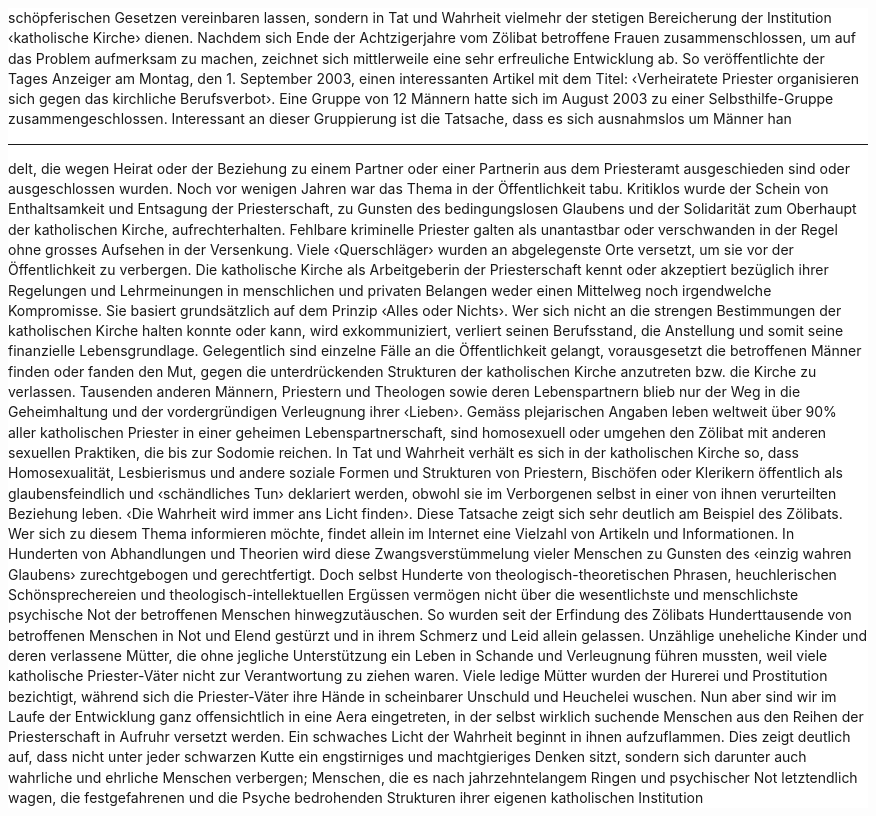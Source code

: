 schöpferischen Gesetzen vereinbaren lassen, sondern in Tat und Wahrheit vielmehr der stetigen Bereicherung der Institution ‹katholische Kirche› dienen.
Nachdem sich Ende der Achtzigerjahre vom Zölibat betroffene Frauen zusammenschlossen, um auf das
Problem aufmerksam zu machen, zeichnet sich mittlerweile eine sehr erfreuliche Entwicklung ab. So veröffentlichte der Tages Anzeiger am Montag, den 1. September 2003, einen interessanten Artikel mit dem
Titel: ‹Verheiratete Priester organisieren sich gegen das kirchliche Berufsverbot›.
Eine Gruppe von 12 Männern hatte sich im August 2003 zu einer Selbsthilfe-Gruppe zusammengeschlossen. Interessant an dieser Gruppierung ist die Tatsache, dass es sich ausnahmslos um Männer han

-----

delt, die wegen Heirat oder der Beziehung zu einem Partner oder einer Partnerin aus dem Priesteramt
ausgeschieden sind oder ausgeschlossen wurden.
Noch vor wenigen Jahren war das Thema in der Öffentlichkeit tabu. Kritiklos wurde der Schein von Enthaltsamkeit und Entsagung der Priesterschaft, zu Gunsten des bedingungslosen Glaubens und der Solidarität zum Oberhaupt der katholischen Kirche, aufrechterhalten. Fehlbare kriminelle Priester galten als
unantastbar oder verschwanden in der Regel ohne grosses Aufsehen in der Versenkung. Viele ‹Querschläger› wurden an abgelegenste Orte versetzt, um sie vor der Öffentlichkeit zu verbergen. Die katholische Kirche als Arbeitgeberin der Priesterschaft kennt oder akzeptiert bezüglich ihrer Regelungen und
Lehrmeinungen in menschlichen und privaten Belangen weder einen Mittelweg noch irgendwelche Kompromisse. Sie basiert grundsätzlich auf dem Prinzip ‹Alles oder Nichts›. Wer sich nicht an die strengen
Bestimmungen der katholischen Kirche halten konnte oder kann, wird exkommuniziert, verliert seinen Berufsstand, die Anstellung und somit seine finanzielle Lebensgrundlage. Gelegentlich sind einzelne Fälle an
die Öffentlichkeit gelangt, vorausgesetzt die betroffenen Männer finden oder fanden den Mut, gegen die
unterdrückenden Strukturen der katholischen Kirche anzutreten bzw. die Kirche zu verlassen. Tausenden
anderen Männern, Priestern und Theologen sowie deren Lebenspartnern blieb nur der Weg in die Geheimhaltung und der vordergründigen Verleugnung ihrer ‹Lieben›.
Gemäss plejarischen Angaben leben weltweit über 90% aller katholischen Priester in einer geheimen Lebenspartnerschaft, sind homosexuell oder umgehen den Zölibat mit anderen sexuellen Praktiken, die bis
zur Sodomie reichen. In Tat und Wahrheit verhält es sich in der katholischen Kirche so, dass Homosexualität, Lesbierismus und andere soziale Formen und Strukturen von Priestern, Bischöfen oder Klerikern öffentlich als glaubensfeindlich und ‹schändliches Tun› deklariert werden, obwohl sie im Verborgenen selbst
in einer von ihnen verurteilten Beziehung leben.
‹Die Wahrheit wird immer ans Licht finden›. Diese Tatsache zeigt sich sehr deutlich am Beispiel des Zölibats. Wer sich zu diesem Thema informieren möchte, findet allein im Internet eine Vielzahl von Artikeln
und Informationen. In Hunderten von Abhandlungen und Theorien wird diese Zwangsverstümmelung vieler Menschen zu Gunsten des ‹einzig wahren Glaubens› zurechtgebogen und gerechtfertigt. Doch selbst
Hunderte von theologisch-theoretischen Phrasen, heuchlerischen Schönsprechereien und theologisch-intellektuellen Ergüssen vermögen nicht über die wesentlichste und menschlichste psychische Not der betroffenen Menschen hinwegzutäuschen. So wurden seit der Erfindung des Zölibats Hunderttausende von
betroffenen Menschen in Not und Elend gestürzt und in ihrem Schmerz und Leid allein gelassen. Unzählige uneheliche Kinder und deren verlassene Mütter, die ohne jegliche Unterstützung ein Leben in Schande und Verleugnung führen mussten, weil viele katholische Priester-Väter nicht zur Verantwortung zu ziehen waren. Viele ledige Mütter wurden der Hurerei und Prostitution bezichtigt, während sich die
Priester-Väter ihre Hände in scheinbarer Unschuld und Heuchelei wuschen.
Nun aber sind wir im Laufe der Entwicklung ganz offensichtlich in eine Aera eingetreten, in der selbst wirklich suchende Menschen aus den Reihen der Priesterschaft in Aufruhr versetzt werden. Ein schwaches Licht
der Wahrheit beginnt in ihnen aufzuflammen. Dies zeigt deutlich auf, dass nicht unter jeder schwarzen
Kutte ein engstirniges und machtgieriges Denken sitzt, sondern sich darunter auch wahrliche und ehrliche
Menschen verbergen; Menschen, die es nach jahrzehntelangem Ringen und psychischer Not letztendlich
wagen, die festgefahrenen und die Psyche bedrohenden Strukturen ihrer eigenen katholischen Institution